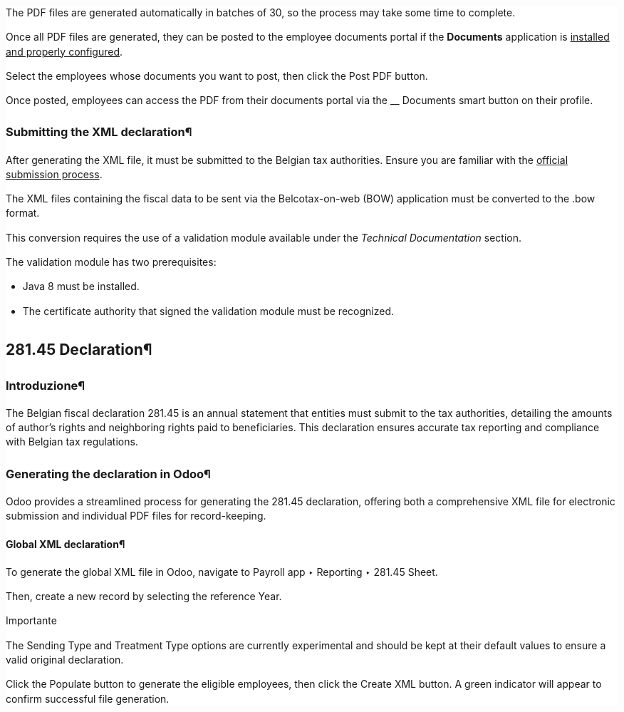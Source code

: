 The PDF files are generated automatically in batches of 30, so the process may take some time to complete.

Once all PDF files are generated, they can be posted to the employee documents portal if the **Documents** application is [installed and properly configured](../../../productivity/documents.html).

Select the employees whose documents you want to post, then click the Post PDF button.

Once posted, employees can access the PDF from their documents portal via the __ Documents smart button on their profile.

### Submitting the XML declaration¶

After generating the XML file, it must be submitted to the Belgian tax authorities. Ensure you are familiar with the [official submission process](https://finances.belgium.be/fr/E-services/Belcotaxonweb/documentation-technique).

The XML files containing the fiscal data to be sent via the Belcotax-on-web (BOW) application must be converted to the .bow format.

This conversion requires the use of a validation module available under the _Technical Documentation_ section.

The validation module has two prerequisites:

  * Java 8 must be installed.

  * The certificate authority that signed the validation module must be recognized.




## 281.45 Declaration¶

### Introduzione¶

The Belgian fiscal declaration 281.45 is an annual statement that entities must submit to the tax authorities, detailing the amounts of author’s rights and neighboring rights paid to beneficiaries. This declaration ensures accurate tax reporting and compliance with Belgian tax regulations.

### Generating the declaration in Odoo¶

Odoo provides a streamlined process for generating the 281.45 declaration, offering both a comprehensive XML file for electronic submission and individual PDF files for record-keeping.

#### Global XML declaration¶

To generate the global XML file in Odoo, navigate to Payroll app ‣ Reporting ‣ 281.45 Sheet.

Then, create a new record by selecting the reference Year.

Importante

The Sending Type and Treatment Type options are currently experimental and should be kept at their default values to ensure a valid original declaration.

Click the Populate button to generate the eligible employees, then click the Create XML button. A green indicator will appear to confirm successful file generation.
